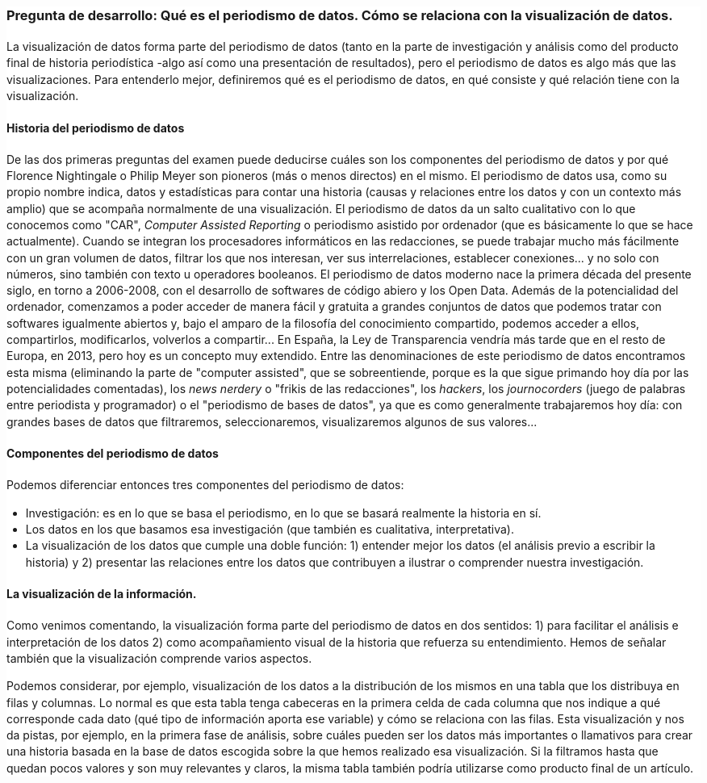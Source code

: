 ### Pregunta de desarrollo: Qué es el periodismo de datos. Cómo se relaciona con la visualización de datos.

La visualización de datos forma parte del periodismo de datos (tanto en la parte de investigación y análisis como del producto final de historia periodística -algo así como una presentación de resultados), pero el periodismo de datos es algo más que las visualizaciones. Para entenderlo mejor, definiremos qué es el periodismo de datos, en qué consiste y qué relación tiene con la visualización. 

#### Historia del periodismo de datos
De las dos primeras preguntas del examen puede deducirse cuáles son los componentes del periodismo de datos y por qué Florence Nightingale o Philip Meyer son pioneros (más o menos directos) en el mismo. El periodismo de datos usa, como su propio nombre indica, datos y estadísticas para contar una historia (causas y relaciones entre los datos y con un contexto más amplio) que se acompaña normalmente de una visualización. 
El periodismo de datos da un salto cualitativo con lo que conocemos como "CAR", *Computer Assisted Reporting* o periodismo asistido por ordenador (que es básicamente lo que se hace actualmente). Cuando se integran los procesadores informáticos en las redacciones, se puede trabajar mucho más fácilmente con un gran volumen de datos, filtrar los que nos interesan, ver sus interrelaciones, establecer conexiones... y no solo con números, sino también con texto u operadores booleanos. 
El periodismo de datos moderno nace la primera década del presente siglo, en torno a 2006-2008, con el desarrollo de softwares de código abiero y los Open Data. Además de la potencialidad del ordenador, comenzamos a poder acceder de manera fácil y gratuita a grandes conjuntos de datos que podemos tratar con softwares igualmente abiertos y, bajo el amparo de la filosofía del conocimiento compartido, podemos acceder a ellos, compartirlos, modificarlos, volverlos a compartir... En España, la Ley de Transparencia vendría más tarde que en el resto de Europa, en 2013, pero hoy es un concepto muy extendido.
Entre las denominaciones de este periodismo de datos encontramos esta misma (eliminando la parte de "computer assisted", que se sobreentiende, porque es la que sigue primando hoy día por las potencialidades comentadas), los *news nerdery* o "frikis de las redacciones", los *hackers*, los *journocorders* (juego de palabras entre periodista y programador) o el "periodismo de bases de datos", ya que es como generalmente trabajaremos hoy día: con grandes bases de datos que filtraremos, seleccionaremos, visualizaremos algunos de sus valores... 

#### Componentes del periodismo de datos
Podemos diferenciar entonces tres componentes del periodismo de datos:
- Investigación: es en lo que se basa el periodismo, en lo que se basará realmente la historia en sí.
- Los datos en los que basamos esa investigación (que también es cualitativa, interpretativa).
- La visualización de los datos que cumple una doble función: 1) entender mejor los datos (el análisis previo a escribir la historia) y 2) presentar las relaciones entre los datos que contribuyen a ilustrar o comprender nuestra investigación. 

#### La visualización de la información.
Como venimos comentando, la visualización forma parte del periodismo de datos en dos sentidos: 1) para facilitar el análisis e interpretación de los datos 2) como acompañamiento visual de la historia que refuerza su entendimiento. Hemos de señalar también que la visualización comprende varios aspectos.

Podemos considerar, por ejemplo, visualización de los datos a la distribución de los mismos en una tabla que los distribuya en filas y columnas. Lo normal es que esta tabla tenga cabeceras en la primera celda de cada columna que nos indique a qué corresponde cada dato (qué tipo de información aporta ese variable) y cómo se relaciona con las filas. Esta visualización y nos da pistas, por ejemplo, en la primera fase de análisis, sobre cuáles pueden ser los datos más importantes o llamativos para crear una historia basada en la base de datos escogida sobre la que hemos realizado esa visualización. Si la filtramos hasta que quedan pocos valores y son muy relevantes y claros, la misma tabla también podría utilizarse como producto final de un artículo. 
